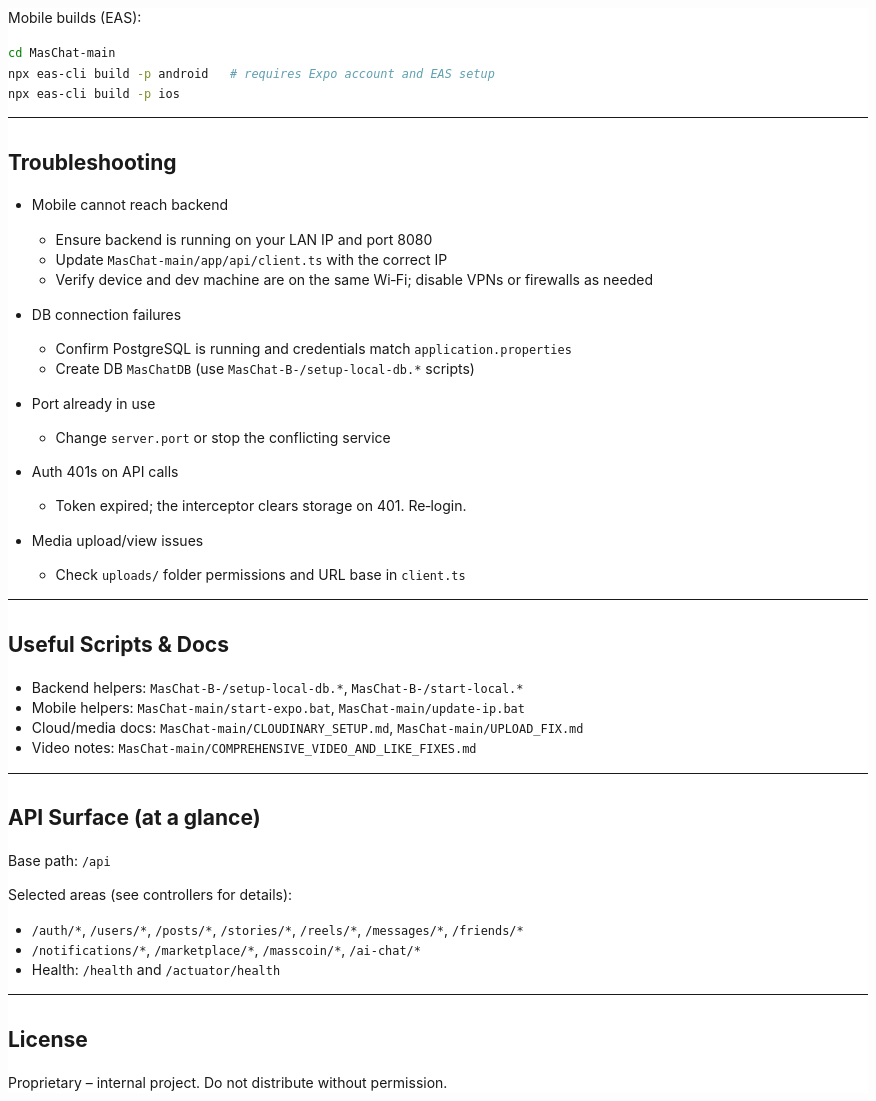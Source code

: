 Mobile builds (EAS):
```bash
cd MasChat-main
npx eas-cli build -p android   # requires Expo account and EAS setup
npx eas-cli build -p ios
```

---

## Troubleshooting

- Mobile cannot reach backend
  - Ensure backend is running on your LAN IP and port 8080
  - Update `MasChat-main/app/api/client.ts` with the correct IP
  - Verify device and dev machine are on the same Wi‑Fi; disable VPNs or firewalls as needed

- DB connection failures
  - Confirm PostgreSQL is running and credentials match `application.properties`
  - Create DB `MasChatDB` (use `MasChat-B-/setup-local-db.*` scripts)

- Port already in use
  - Change `server.port` or stop the conflicting service

- Auth 401s on API calls
  - Token expired; the interceptor clears storage on 401. Re‑login.

- Media upload/view issues
  - Check `uploads/` folder permissions and URL base in `client.ts`

---

## Useful Scripts & Docs

- Backend helpers: `MasChat-B-/setup-local-db.*`, `MasChat-B-/start-local.*`
- Mobile helpers: `MasChat-main/start-expo.bat`, `MasChat-main/update-ip.bat`
- Cloud/media docs: `MasChat-main/CLOUDINARY_SETUP.md`, `MasChat-main/UPLOAD_FIX.md`
- Video notes: `MasChat-main/COMPREHENSIVE_VIDEO_AND_LIKE_FIXES.md`

---

## API Surface (at a glance)

Base path: `/api`

Selected areas (see controllers for details):
- `/auth/*`, `/users/*`, `/posts/*`, `/stories/*`, `/reels/*`, `/messages/*`, `/friends/*`
- `/notifications/*`, `/marketplace/*`, `/masscoin/*`, `/ai-chat/*`
- Health: `/health` and `/actuator/health`

---

## License

Proprietary – internal project. Do not distribute without permission.


